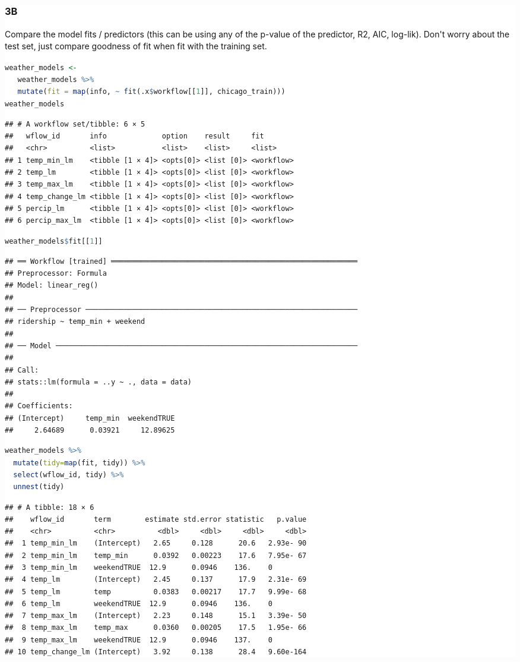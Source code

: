 
### 3B 

Compare the model fits / predictors (this can be using any of the p-value of the predictor, R2, AIC, log-lik).  Don't worry about the test set, just compare goodness of fit when fit with the training set.

```r
weather_models <-
   weather_models %>%
   mutate(fit = map(info, ~ fit(.x$workflow[[1]], chicago_train)))
weather_models
```

```
## # A workflow set/tibble: 6 × 5
##   wflow_id       info             option    result     fit       
##   <chr>          <list>           <list>    <list>     <list>    
## 1 temp_min_lm    <tibble [1 × 4]> <opts[0]> <list [0]> <workflow>
## 2 temp_lm        <tibble [1 × 4]> <opts[0]> <list [0]> <workflow>
## 3 temp_max_lm    <tibble [1 × 4]> <opts[0]> <list [0]> <workflow>
## 4 temp_change_lm <tibble [1 × 4]> <opts[0]> <list [0]> <workflow>
## 5 percip_lm      <tibble [1 × 4]> <opts[0]> <list [0]> <workflow>
## 6 percip_max_lm  <tibble [1 × 4]> <opts[0]> <list [0]> <workflow>
```

```r
weather_models$fit[[1]]
```

```
## ══ Workflow [trained] ══════════════════════════════════════════════════════════
## Preprocessor: Formula
## Model: linear_reg()
## 
## ── Preprocessor ────────────────────────────────────────────────────────────────
## ridership ~ temp_min + weekend
## 
## ── Model ───────────────────────────────────────────────────────────────────────
## 
## Call:
## stats::lm(formula = ..y ~ ., data = data)
## 
## Coefficients:
## (Intercept)     temp_min  weekendTRUE  
##     2.64689      0.03921     12.89625
```

```r
weather_models %>%
  mutate(tidy=map(fit, tidy)) %>%
  select(wflow_id, tidy) %>%
  unnest(tidy)
```

```
## # A tibble: 18 × 6
##    wflow_id       term        estimate std.error statistic   p.value
##    <chr>          <chr>          <dbl>     <dbl>     <dbl>     <dbl>
##  1 temp_min_lm    (Intercept)   2.65     0.128      20.6   2.93e- 90
##  2 temp_min_lm    temp_min      0.0392   0.00223    17.6   7.95e- 67
##  3 temp_min_lm    weekendTRUE  12.9      0.0946    136.    0        
##  4 temp_lm        (Intercept)   2.45     0.137      17.9   2.31e- 69
##  5 temp_lm        temp          0.0383   0.00217    17.7   9.99e- 68
##  6 temp_lm        weekendTRUE  12.9      0.0946    136.    0        
##  7 temp_max_lm    (Intercept)   2.23     0.148      15.1   3.39e- 50
##  8 temp_max_lm    temp_max      0.0360   0.00205    17.5   1.95e- 66
##  9 temp_max_lm    weekendTRUE  12.9      0.0946    137.    0        
## 10 temp_change_lm (Intercept)   3.92     0.138      28.4   9.60e-164
```